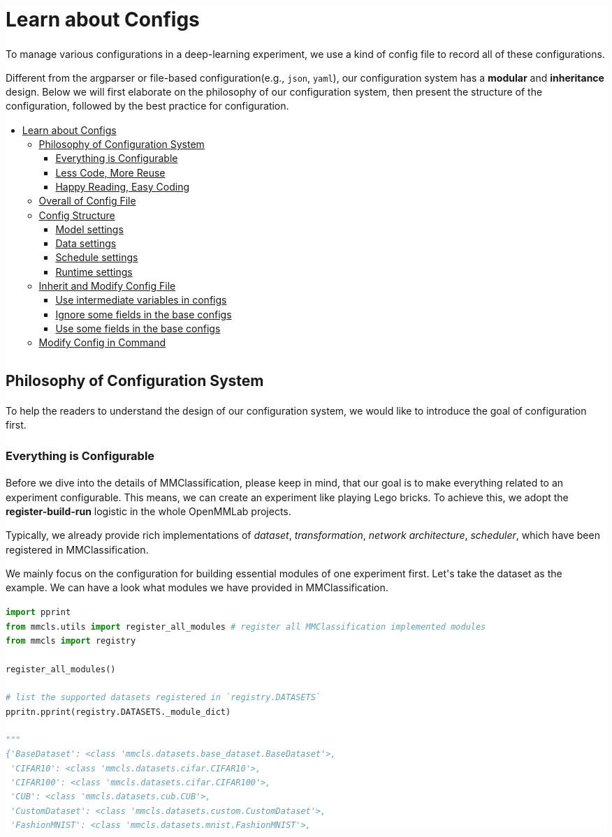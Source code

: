 # Learn about Configs

To manage various configurations in a deep-learning experiment, we use a kind of config file to record all of these configurations.

Different from the argparser or file-based configuration(e.g., `json`, `yaml`), our configuration system has a **modular** and **inheritance** design. Below we will first elaborate on the philosophy of our configuration system, then present the structure of the configuration, followed by the best practice for configuration.



- [Learn about Configs](#learn-about-configs)
  - [Philosophy of Configuration System](#philosophy-of-configuration-system)
    - [Everything is Configurable](#everything-is-configurable)
    - [Less Code, More Reuse](#less-new-code-more-reuse)
    - [Happy Reading, Easy Coding](#happy-reading-easy-coding)
  - [Overall of Config File](#overall-of-config-file)
  - [Config Structure](#config-structure)
    - [Model settings](#model-settings)
    - [Data settings](#data-settings)
    - [Schedule settings](#schedule-settings)
    - [Runtime settings](#runtime-settings)
  - [Inherit and Modify Config File](#inherit-and-modify-config-file)
    - [Use intermediate variables in configs](#use-intermediate-variables-in-configs)
    - [Ignore some fields in the base configs](#ignore-some-fields-in-the-base-configs)
    - [Use some fields in the base configs](#use-some-fields-in-the-base-configs)
  - [Modify Config in Command](#modify-config-in-command)



## Philosophy of Configuration System

To help the readers to understand the design of our configuration system, we would like to introduce the goal of configuration first.

### Everything is Configurable

Before we dive into the details of MMClassification, please keep in mind, that our goal is to make everything related to an experiment configurable. This means, we can create an experiment like playing Lego bricks. To achieve this, we adopt the **register-build-run** logistic in the whole OpenMMLab projects.

Typically, we already provide rich implementations of *dataset*, *transformation*, *network architecture*, *scheduler*, which have been registered in MMClassification.

We mainly focus on the configuration for building essential modules of one experiment first. Let's take the dataset as the example. We can have a look what modules we have provided in MMClassification.

```python
import pprint
from mmcls.utils import register_all_modules # register all MMClassification implemented modules
from mmcls import registry

register_all_modules()

# list the supported datasets registered in `registry.DATASETS`
ppritn.pprint(registry.DATASETS._module_dict)

"""
{'BaseDataset': <class 'mmcls.datasets.base_dataset.BaseDataset'>,
 'CIFAR10': <class 'mmcls.datasets.cifar.CIFAR10'>,
 'CIFAR100': <class 'mmcls.datasets.cifar.CIFAR100'>,
 'CUB': <class 'mmcls.datasets.cub.CUB'>,
 'CustomDataset': <class 'mmcls.datasets.custom.CustomDataset'>,
 'FashionMNIST': <class 'mmcls.datasets.mnist.FashionMNIST'>,
```
